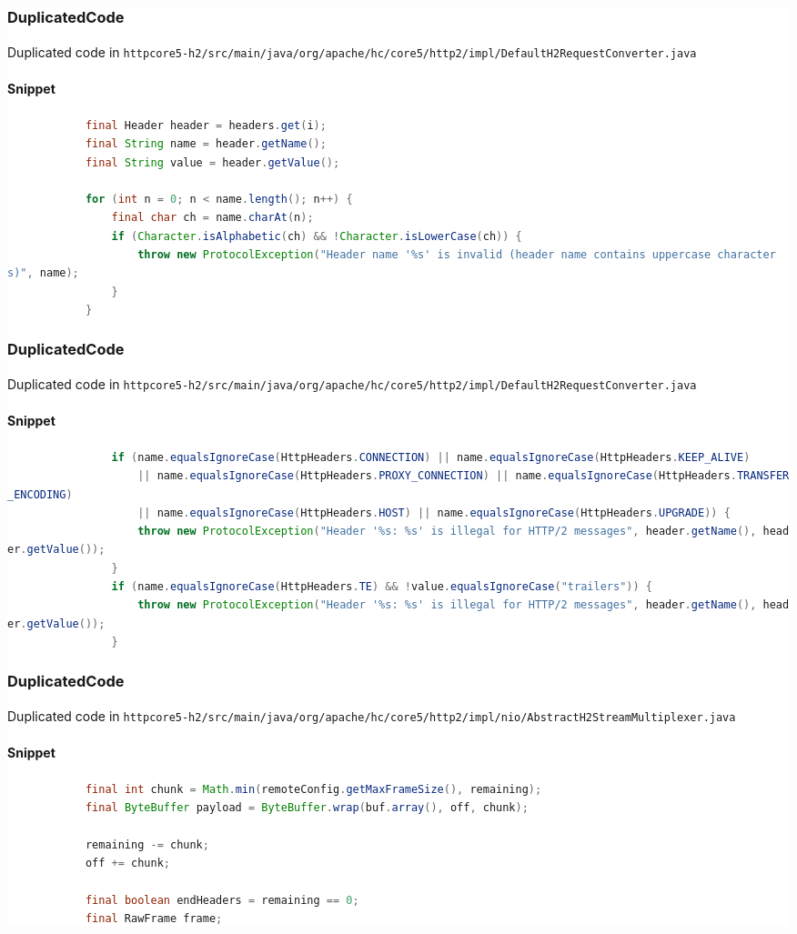 ### DuplicatedCode
Duplicated code
in `httpcore5-h2/src/main/java/org/apache/hc/core5/http2/impl/DefaultH2RequestConverter.java`
#### Snippet
```java
            final Header header = headers.get(i);
            final String name = header.getName();
            final String value = header.getValue();

            for (int n = 0; n < name.length(); n++) {
                final char ch = name.charAt(n);
                if (Character.isAlphabetic(ch) && !Character.isLowerCase(ch)) {
                    throw new ProtocolException("Header name '%s' is invalid (header name contains uppercase characters)", name);
                }
            }
```

### DuplicatedCode
Duplicated code
in `httpcore5-h2/src/main/java/org/apache/hc/core5/http2/impl/DefaultH2RequestConverter.java`
#### Snippet
```java
                if (name.equalsIgnoreCase(HttpHeaders.CONNECTION) || name.equalsIgnoreCase(HttpHeaders.KEEP_ALIVE)
                    || name.equalsIgnoreCase(HttpHeaders.PROXY_CONNECTION) || name.equalsIgnoreCase(HttpHeaders.TRANSFER_ENCODING)
                    || name.equalsIgnoreCase(HttpHeaders.HOST) || name.equalsIgnoreCase(HttpHeaders.UPGRADE)) {
                    throw new ProtocolException("Header '%s: %s' is illegal for HTTP/2 messages", header.getName(), header.getValue());
                }
                if (name.equalsIgnoreCase(HttpHeaders.TE) && !value.equalsIgnoreCase("trailers")) {
                    throw new ProtocolException("Header '%s: %s' is illegal for HTTP/2 messages", header.getName(), header.getValue());
                }
```

### DuplicatedCode
Duplicated code
in `httpcore5-h2/src/main/java/org/apache/hc/core5/http2/impl/nio/AbstractH2StreamMultiplexer.java`
#### Snippet
```java
            final int chunk = Math.min(remoteConfig.getMaxFrameSize(), remaining);
            final ByteBuffer payload = ByteBuffer.wrap(buf.array(), off, chunk);

            remaining -= chunk;
            off += chunk;

            final boolean endHeaders = remaining == 0;
            final RawFrame frame;
```
